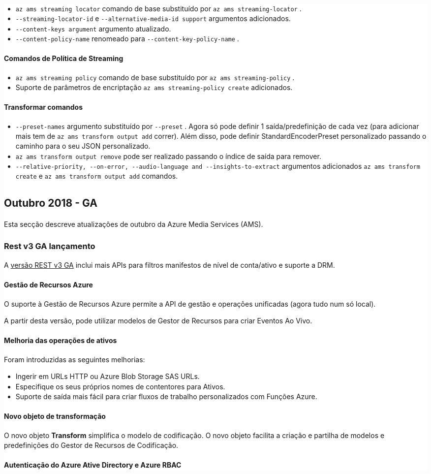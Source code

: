 - ```az ams streaming locator``` comando de base substituído por ```az ams streaming-locator``` .
- ```--streaming-locator-id``` e ```--alternative-media-id support``` argumentos adicionados.
- ```--content-keys argument``` argumento atualizado.
- ```--content-policy-name``` renomeado para ```--content-key-policy-name``` .

#### <a name="streaming-policy-commands"></a>Comandos de Política de Streaming

- ```az ams streaming policy``` comando de base substituído por ```az ams streaming-policy``` .
- Suporte de parâmetros de encriptação ```az ams streaming-policy create``` adicionados.

#### <a name="transform-commands"></a>Transformar comandos

- ```--preset-names``` argumento substituído por ```--preset``` . Agora só pode definir 1 saída/predefinição de cada vez (para adicionar mais tem de ```az ams transform output add``` correr). Além disso, pode definir StandardEncoderPreset personalizado passando o caminho para o seu JSON personalizado.
- ```az ams transform output remove``` pode ser realizado passando o índice de saída para remover.
- ```--relative-priority, --on-error, --audio-language and --insights-to-extract``` argumentos adicionados ```az ams transform create``` e ```az ams transform output add``` comandos.

## <a name="october-2018---ga"></a>Outubro 2018 - GA

Esta secção descreve atualizações de outubro da Azure Media Services (AMS).

### <a name="rest-v3-ga-release"></a>Rest v3 GA lançamento

A [versão REST v3 GA](https://github.com/Azure/azure-rest-api-specs/tree/master/specification/mediaservices/resource-manager/Microsoft.Media/stable/2018-07-01) inclui mais APIs para filtros manifestos de nível de conta/ativo e suporte a DRM.

#### <a name="azure-resource-management"></a>Gestão de Recursos Azure 

O suporte à Gestão de Recursos Azure permite a API de gestão e operações unificadas (agora tudo num só local).

A partir desta versão, pode utilizar modelos de Gestor de Recursos para criar Eventos Ao Vivo.

#### <a name="improvement-of-asset-operations"></a>Melhoria das operações de ativos 

Foram introduzidas as seguintes melhorias:

- Ingerir em URLs HTTP ou Azure Blob Storage SAS URLs.
- Especifique os seus próprios nomes de contentores para Ativos. 
- Suporte de saída mais fácil para criar fluxos de trabalho personalizados com Funções Azure.

#### <a name="new-transform-object"></a>Novo objeto de transformação

O novo objeto **Transform** simplifica o modelo de codificação. O novo objeto facilita a criação e partilha de modelos e predefinições do Gestor de Recursos de Codificação. 

#### <a name="azure-active-directory-authentication-and-azure-rbac"></a>Autenticação do Azure Ative Directory e Azure RBAC

